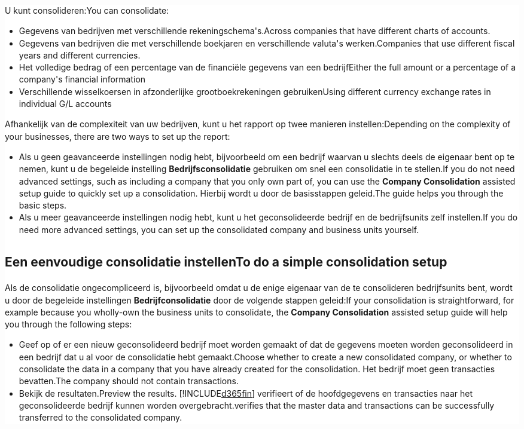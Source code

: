 <span data-ttu-id="5c944-111">U kunt consolideren:</span><span class="sxs-lookup"><span data-stu-id="5c944-111">You can consolidate:</span></span>  

* <span data-ttu-id="5c944-112">Gegevens van bedrijven met verschillende rekeningschema's.</span><span class="sxs-lookup"><span data-stu-id="5c944-112">Across companies that have different charts of accounts.</span></span>  
* <span data-ttu-id="5c944-113">Gegevens van bedrijven die met verschillende boekjaren en verschillende valuta's werken.</span><span class="sxs-lookup"><span data-stu-id="5c944-113">Companies that use different fiscal years and different currencies.</span></span>  
* <span data-ttu-id="5c944-114">Het volledige bedrag of een percentage van de financiële gegevens van een bedrijf</span><span class="sxs-lookup"><span data-stu-id="5c944-114">Either the full amount or a percentage of a company's financial information</span></span>
* <span data-ttu-id="5c944-115">Verschillende wisselkoersen in afzonderlijke grootboekrekeningen gebruiken</span><span class="sxs-lookup"><span data-stu-id="5c944-115">Using different currency exchange rates in individual G/L accounts</span></span>

<span data-ttu-id="5c944-116">Afhankelijk van de complexiteit van uw bedrijven, kunt u het rapport op twee manieren instellen:</span><span class="sxs-lookup"><span data-stu-id="5c944-116">Depending on the complexity of your businesses, there are two ways to set up the report:</span></span>

* <span data-ttu-id="5c944-117">Als u geen geavanceerde instellingen nodig hebt, bijvoorbeeld om een bedrijf waarvan u slechts deels de eigenaar bent op te nemen, kunt u de begeleide instelling **Bedrijfsconsolidatie** gebruiken om snel een consolidatie in te stellen.</span><span class="sxs-lookup"><span data-stu-id="5c944-117">If you do not need advanced settings, such as including a company that you only own part of, you can use the **Company Consolidation** assisted setup guide to quickly set up a consolidation.</span></span> <span data-ttu-id="5c944-118">Hierbij wordt u door de basisstappen geleid.</span><span class="sxs-lookup"><span data-stu-id="5c944-118">The guide helps you through the basic steps.</span></span>
* <span data-ttu-id="5c944-119">Als u meer geavanceerde instellingen nodig hebt, kunt u het geconsolideerde bedrijf en de bedrijfsunits zelf instellen.</span><span class="sxs-lookup"><span data-stu-id="5c944-119">If you do need more advanced settings, you can set up the consolidated company and business units yourself.</span></span>

## <a name="to-do-a-simple-consolidation-setup"></a><span data-ttu-id="5c944-120">Een eenvoudige consolidatie instellen</span><span class="sxs-lookup"><span data-stu-id="5c944-120">To do a simple consolidation setup</span></span>
<span data-ttu-id="5c944-121">Als de consolidatie ongecompliceerd is, bijvoorbeeld omdat u de enige eigenaar van de te consolideren bedrijfsunits bent, wordt u door de begeleide instellingen **Bedrijfconsolidatie** door de volgende stappen geleid:</span><span class="sxs-lookup"><span data-stu-id="5c944-121">If your consolidation is straightforward, for example because you wholly-own the business units to consolidate, the **Company Consolidation** assisted setup guide will help you through the following steps:</span></span>

* <span data-ttu-id="5c944-122">Geef op of er een nieuw geconsolideerd bedrijf moet worden gemaakt of dat de gegevens moeten worden geconsolideerd in een bedrijf dat u al voor de consolidatie hebt gemaakt.</span><span class="sxs-lookup"><span data-stu-id="5c944-122">Choose whether to create a new consolidated company, or whether to consolidate the data in a company that you have already created for the consolidation.</span></span> <span data-ttu-id="5c944-123">Het bedrijf moet geen transacties bevatten.</span><span class="sxs-lookup"><span data-stu-id="5c944-123">The company should not contain transactions.</span></span>
* <span data-ttu-id="5c944-124">Bekijk de resultaten.</span><span class="sxs-lookup"><span data-stu-id="5c944-124">Preview the results.</span></span> [!INCLUDE[d365fin](includes/d365fin_md.md)] <span data-ttu-id="5c944-125">verifieert of de hoofdgegevens en transacties naar het geconsolideerde bedrijf kunnen worden overgebracht.</span><span class="sxs-lookup"><span data-stu-id="5c944-125">verifies that the master data and transactions can be successfully transferred to the consolidated company.</span></span>
